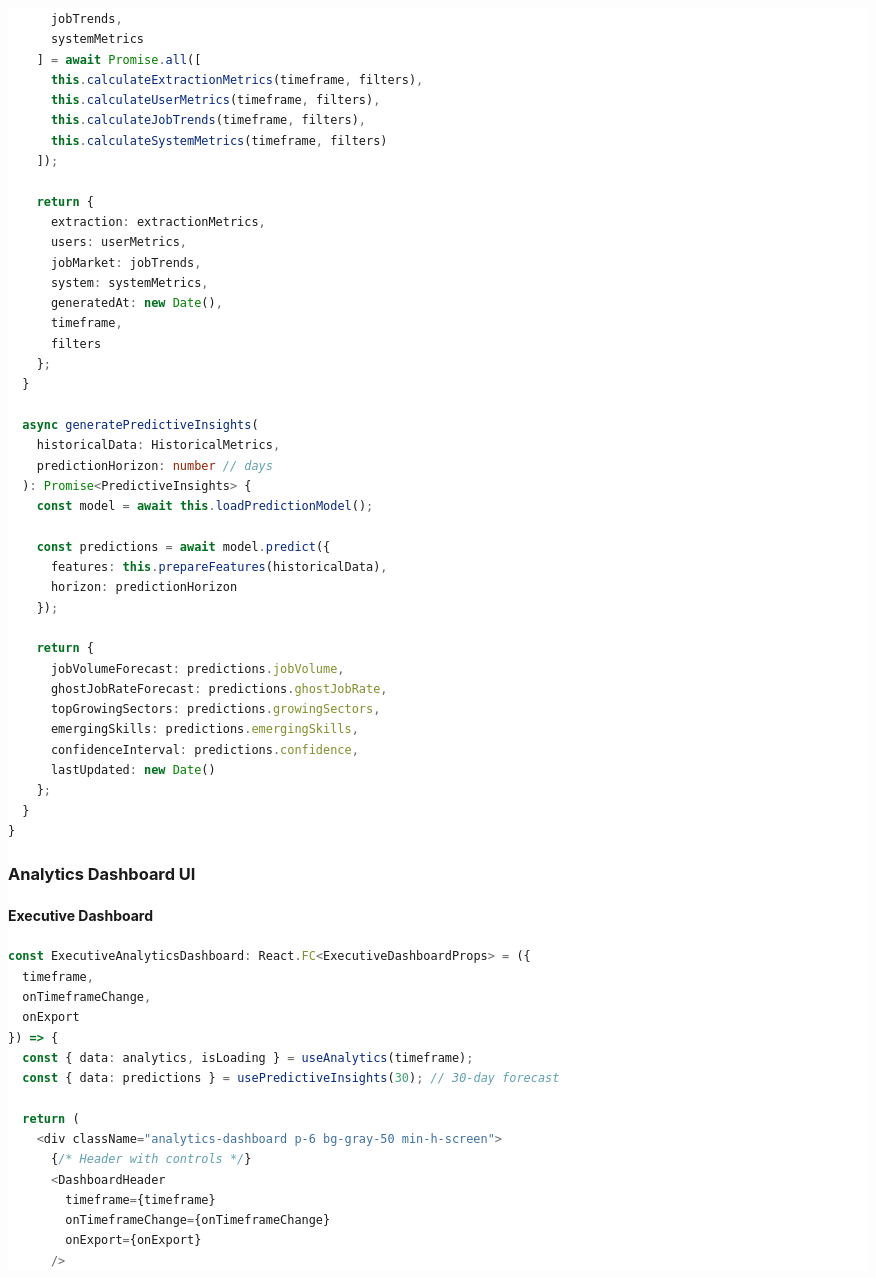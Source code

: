```typescript
      jobTrends,
      systemMetrics
    ] = await Promise.all([
      this.calculateExtractionMetrics(timeframe, filters),
      this.calculateUserMetrics(timeframe, filters),
      this.calculateJobTrends(timeframe, filters),
      this.calculateSystemMetrics(timeframe, filters)
    ]);

    return {
      extraction: extractionMetrics,
      users: userMetrics,
      jobMarket: jobTrends,
      system: systemMetrics,
      generatedAt: new Date(),
      timeframe,
      filters
    };
  }

  async generatePredictiveInsights(
    historicalData: HistoricalMetrics,
    predictionHorizon: number // days
  ): Promise<PredictiveInsights> {
    const model = await this.loadPredictionModel();
    
    const predictions = await model.predict({
      features: this.prepareFeatures(historicalData),
      horizon: predictionHorizon
    });

    return {
      jobVolumeForecast: predictions.jobVolume,
      ghostJobRateForecast: predictions.ghostJobRate,
      topGrowingSectors: predictions.growingSectors,
      emergingSkills: predictions.emergingSkills,
      confidenceInterval: predictions.confidence,
      lastUpdated: new Date()
    };
  }
}
```

### **Analytics Dashboard UI**

#### **Executive Dashboard**
```typescript
const ExecutiveAnalyticsDashboard: React.FC<ExecutiveDashboardProps> = ({
  timeframe,
  onTimeframeChange,
  onExport
}) => {
  const { data: analytics, isLoading } = useAnalytics(timeframe);
  const { data: predictions } = usePredictiveInsights(30); // 30-day forecast

  return (
    <div className="analytics-dashboard p-6 bg-gray-50 min-h-screen">
      {/* Header with controls */}
      <DashboardHeader
        timeframe={timeframe}
        onTimeframeChange={onTimeframeChange}
        onExport={onExport}
      />
```
